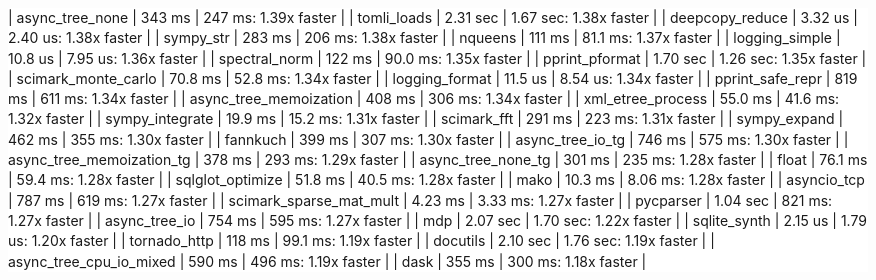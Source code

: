 | async_tree_none            | 343 ms                                                          | 247 ms: 1.39x faster                                                            |
| tomli_loads                | 2.31 sec                                                        | 1.67 sec: 1.38x faster                                                          |
| deepcopy_reduce            | 3.32 us                                                         | 2.40 us: 1.38x faster                                                           |
| sympy_str                  | 283 ms                                                          | 206 ms: 1.38x faster                                                            |
| nqueens                    | 111 ms                                                          | 81.1 ms: 1.37x faster                                                           |
| logging_simple             | 10.8 us                                                         | 7.95 us: 1.36x faster                                                           |
| spectral_norm              | 122 ms                                                          | 90.0 ms: 1.35x faster                                                           |
| pprint_pformat             | 1.70 sec                                                        | 1.26 sec: 1.35x faster                                                          |
| scimark_monte_carlo        | 70.8 ms                                                         | 52.8 ms: 1.34x faster                                                           |
| logging_format             | 11.5 us                                                         | 8.54 us: 1.34x faster                                                           |
| pprint_safe_repr           | 819 ms                                                          | 611 ms: 1.34x faster                                                            |
| async_tree_memoization     | 408 ms                                                          | 306 ms: 1.34x faster                                                            |
| xml_etree_process          | 55.0 ms                                                         | 41.6 ms: 1.32x faster                                                           |
| sympy_integrate            | 19.9 ms                                                         | 15.2 ms: 1.31x faster                                                           |
| scimark_fft                | 291 ms                                                          | 223 ms: 1.31x faster                                                            |
| sympy_expand               | 462 ms                                                          | 355 ms: 1.30x faster                                                            |
| fannkuch                   | 399 ms                                                          | 307 ms: 1.30x faster                                                            |
| async_tree_io_tg           | 746 ms                                                          | 575 ms: 1.30x faster                                                            |
| async_tree_memoization_tg  | 378 ms                                                          | 293 ms: 1.29x faster                                                            |
| async_tree_none_tg         | 301 ms                                                          | 235 ms: 1.28x faster                                                            |
| float                      | 76.1 ms                                                         | 59.4 ms: 1.28x faster                                                           |
| sqlglot_optimize           | 51.8 ms                                                         | 40.5 ms: 1.28x faster                                                           |
| mako                       | 10.3 ms                                                         | 8.06 ms: 1.28x faster                                                           |
| asyncio_tcp                | 787 ms                                                          | 619 ms: 1.27x faster                                                            |
| scimark_sparse_mat_mult    | 4.23 ms                                                         | 3.33 ms: 1.27x faster                                                           |
| pycparser                  | 1.04 sec                                                        | 821 ms: 1.27x faster                                                            |
| async_tree_io              | 754 ms                                                          | 595 ms: 1.27x faster                                                            |
| mdp                        | 2.07 sec                                                        | 1.70 sec: 1.22x faster                                                          |
| sqlite_synth               | 2.15 us                                                         | 1.79 us: 1.20x faster                                                           |
| tornado_http               | 118 ms                                                          | 99.1 ms: 1.19x faster                                                           |
| docutils                   | 2.10 sec                                                        | 1.76 sec: 1.19x faster                                                          |
| async_tree_cpu_io_mixed    | 590 ms                                                          | 496 ms: 1.19x faster                                                            |
| dask                       | 355 ms                                                          | 300 ms: 1.18x faster                                                            |
